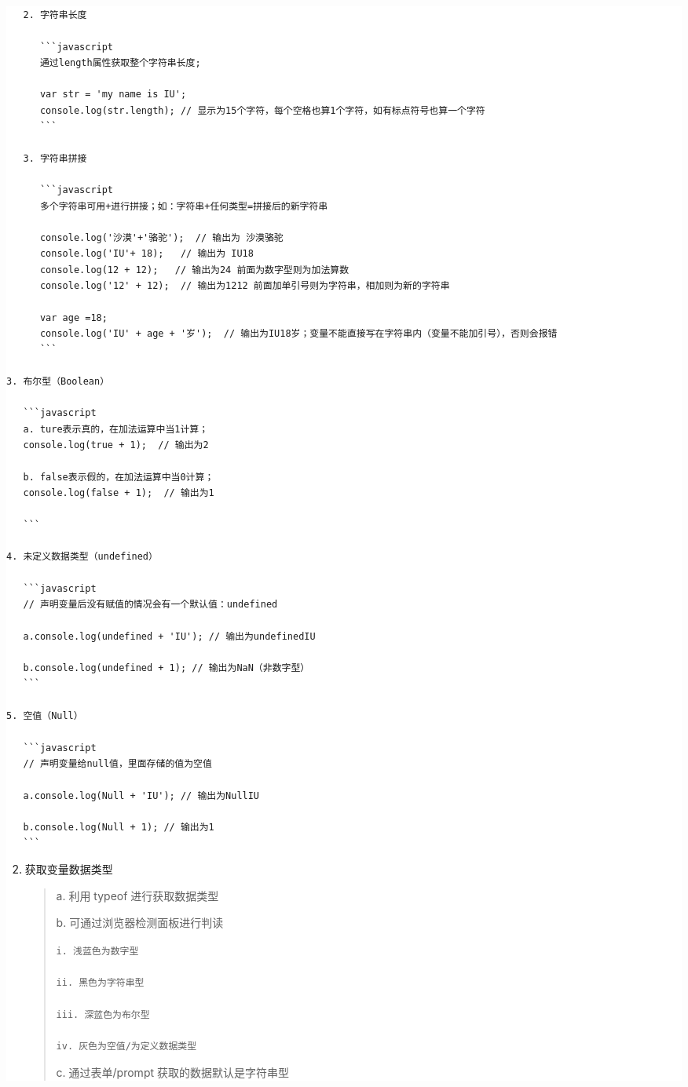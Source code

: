        2. 字符串长度

          ```javascript
          通过length属性获取整个字符串长度;

          var str = 'my name is IU';
          console.log(str.length); // 显示为15个字符，每个空格也算1个字符，如有标点符号也算一个字符
          ```

       3. 字符串拼接

          ```javascript
          多个字符串可用+进行拼接；如：字符串+任何类型=拼接后的新字符串

          console.log('沙漠'+'骆驼');  // 输出为 沙漠骆驼
          console.log('IU'+ 18);   // 输出为 IU18
          console.log(12 + 12);   // 输出为24 前面为数字型则为加法算数
          console.log('12' + 12);  // 输出为1212 前面加单引号则为字符串，相加则为新的字符串

          var age =18;
          console.log('IU' + age + '岁');  // 输出为IU18岁；变量不能直接写在字符串内（变量不能加引号），否则会报错
          ```

    3. 布尔型（Boolean）

       ```javascript
       a. ture表示真的，在加法运算中当1计算；
       console.log(true + 1);  // 输出为2

       b. false表示假的，在加法运算中当0计算；
       console.log(false + 1);  // 输出为1

       ```

    4. 未定义数据类型（undefined）

       ```javascript
       // 声明变量后没有赋值的情况会有一个默认值：undefined

       a.console.log(undefined + 'IU'); // 输出为undefinedIU

       b.console.log(undefined + 1); // 输出为NaN（非数字型）
       ```

    5. 空值（Null）

       ```javascript
       // 声明变量给null值，里面存储的值为空值

       a.console.log(Null + 'IU'); // 输出为NullIU

       b.console.log(Null + 1); // 输出为1
       ```

2.  获取变量数据类型

    > a. 利用 typeof 进行获取数据类型
    >
    > b. 可通过浏览器检测面板进行判读
    >
    >     i. 浅蓝色为数字型
    >
    >     ii. 黑色为字符串型
    >
    >     iii. 深蓝色为布尔型
    >
    >     iv. 灰色为空值/为定义数据类型
    >
    > c. 通过表单/prompt 获取的数据默认是字符串型
